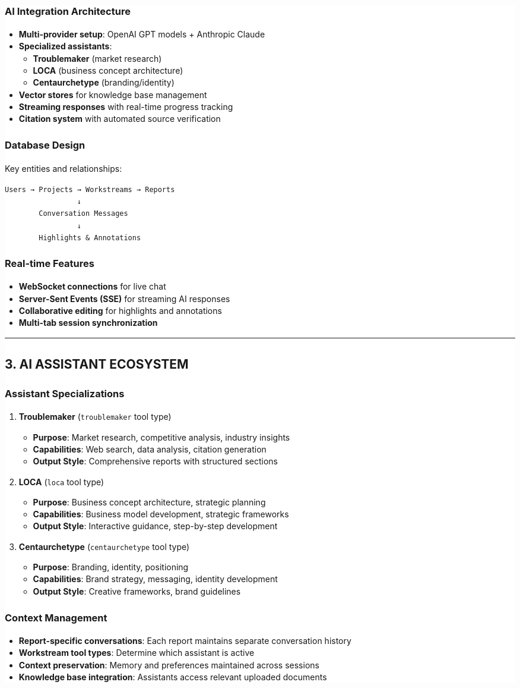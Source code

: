 ### AI Integration Architecture
- **Multi-provider setup**: OpenAI GPT models + Anthropic Claude
- **Specialized assistants**: 
  - **Troublemaker** (market research)
  - **LOCA** (business concept architecture)
  - **Centaurchetype** (branding/identity)
- **Vector stores** for knowledge base management
- **Streaming responses** with real-time progress tracking
- **Citation system** with automated source verification

### Database Design
Key entities and relationships:
```
Users → Projects → Workstreams → Reports
                 ↓
        Conversation Messages
                 ↓
        Highlights & Annotations
```

### Real-time Features
- **WebSocket connections** for live chat
- **Server-Sent Events (SSE)** for streaming AI responses
- **Collaborative editing** for highlights and annotations
- **Multi-tab session synchronization**

---

## 3. AI ASSISTANT ECOSYSTEM

### Assistant Specializations
1. **Troublemaker** (`troublemaker` tool type)
   - **Purpose**: Market research, competitive analysis, industry insights
   - **Capabilities**: Web search, data analysis, citation generation
   - **Output Style**: Comprehensive reports with structured sections

2. **LOCA** (`loca` tool type)
   - **Purpose**: Business concept architecture, strategic planning
   - **Capabilities**: Business model development, strategic frameworks
   - **Output Style**: Interactive guidance, step-by-step development

3. **Centaurchetype** (`centaurchetype` tool type)
   - **Purpose**: Branding, identity, positioning
   - **Capabilities**: Brand strategy, messaging, identity development
   - **Output Style**: Creative frameworks, brand guidelines

### Context Management
- **Report-specific conversations**: Each report maintains separate conversation history
- **Workstream tool types**: Determine which assistant is active
- **Context preservation**: Memory and preferences maintained across sessions
- **Knowledge base integration**: Assistants access relevant uploaded documents
